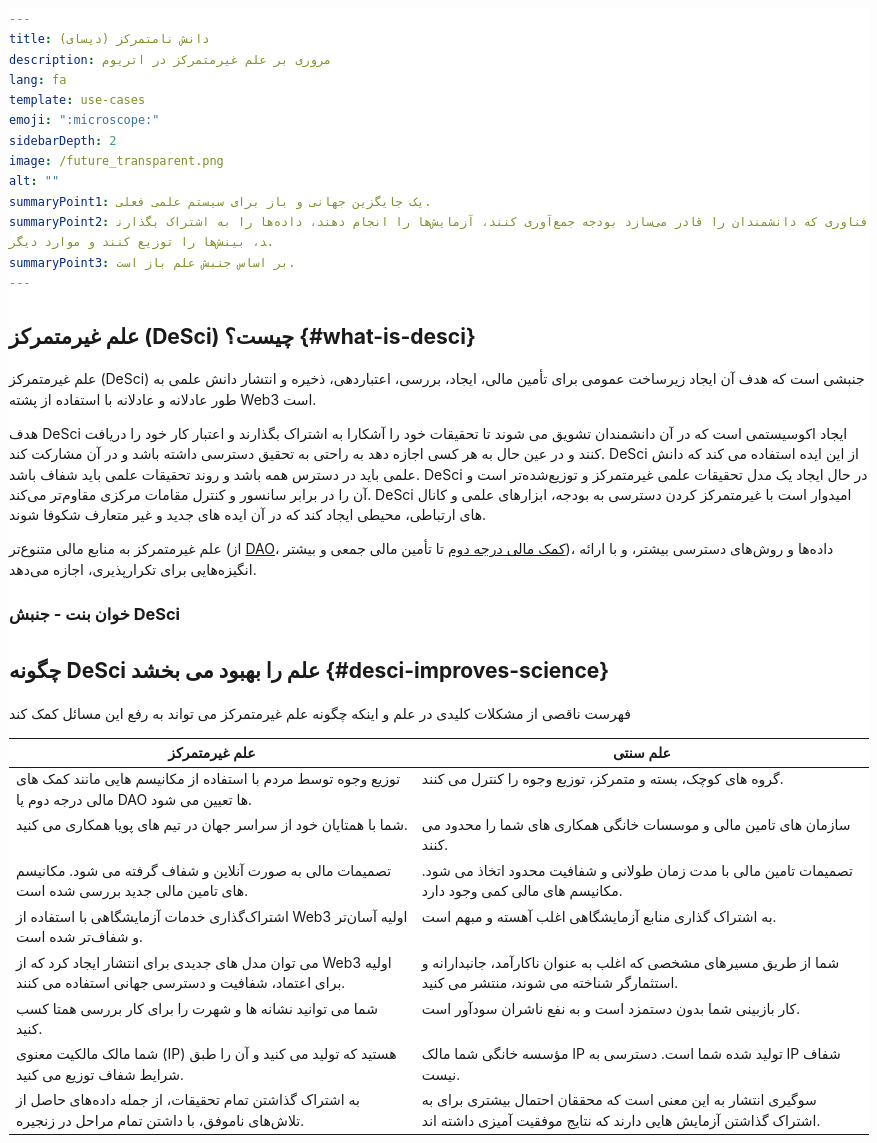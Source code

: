 ```yaml
---
title: دانش نامتمرکز (دیسای)
description: مروری بر علم غیرمتمرکز در اتریوم
lang: fa
template: use-cases
emoji: ":microscope:"
sidebarDepth: 2
image: /future_transparent.png
alt: ""
summaryPoint1: یک جایگزین جهانی و باز برای سیستم علمی فعلی.
summaryPoint2: فناوری که دانشمندان را قادر می‌سازد بودجه جمع‌آوری کنند، آزمایش‌ها را انجام دهند، داده‌ها را به اشتراک بگذارند، بینش‌ها را توزیع کنند و موارد دیگر.
summaryPoint3: بر اساس جنبش علم باز است.
---
```


## علم غیرمتمرکز (DeSci) چیست؟ {#what-is-desci}

علم غیرمتمرکز (DeSci) جنبشی است که هدف آن ایجاد زیرساخت عمومی برای تأمین مالی، ایجاد، بررسی، اعتباردهی، ذخیره و انتشار دانش علمی به طور عادلانه و عادلانه با استفاده از پشته Web3 است.

هدف DeSci ایجاد اکوسیستمی است که در آن دانشمندان تشویق می شوند تا تحقیقات خود را آشکارا به اشتراک بگذارند و اعتبار کار خود را دریافت کنند و در عین حال به هر کسی اجازه دهد به راحتی به تحقیق دسترسی داشته باشد و در آن مشارکت کند. DeSci از این ایده استفاده می کند که دانش علمی باید در دسترس همه باشد و روند تحقیقات علمی باید شفاف باشد. DeSci در حال ایجاد یک مدل تحقیقات علمی غیرمتمرکز و توزیع‌شده‌تر است و آن را در برابر سانسور و کنترل مقامات مرکزی مقاوم‌تر می‌کند. DeSci امیدوار است با غیرمتمرکز کردن دسترسی به بودجه، ابزارهای علمی و کانال های ارتباطی، محیطی ایجاد کند که در آن ایده های جدید و غیر متعارف شکوفا شوند.

علم غیرمتمرکز به منابع مالی متنوع‌تر (از [DAO](/dao/)، [کمک مالی درجه دوم](https://papers.ssrn.com/sol3/papers.cfm?abstract_id=2003531) تا تأمین مالی جمعی و بیشتر)، داده‌ها و روش‌های دسترسی بیشتر، و با ارائه انگیزه‌هایی برای تکرارپذیری، اجازه می‌دهد.

### خوان بنت - جنبش DeSci

<YouTube id="5ORvbCIW39o" />

## چگونه DeSci علم را بهبود می بخشد {#desci-improves-science}

فهرست ناقصی از مشکلات کلیدی در علم و اینکه چگونه علم غیرمتمرکز می تواند به رفع این مسائل کمک کند

| **علم غیرمتمرکز**                                                                                                | **علم سنتی**                                                                                                                   |
| ---------------------------------------------------------------------------------------------------------------- | ------------------------------------------------------------------------------------------------------------------------------ |
| توزیع وجوه توسط مردم با استفاده از مکانیسم هایی مانند کمک های مالی درجه دوم یا DAO ها تعیین می شود.              | گروه های کوچک، بسته و متمرکز، توزیع وجوه را کنترل می کنند.                                                                     |
| شما با همتایان خود از سراسر جهان در تیم های پویا همکاری می کنید.                                                 | سازمان های تامین مالی و موسسات خانگی همکاری های شما را محدود می کنند.                                                          |
| تصمیمات مالی به صورت آنلاین و شفاف گرفته می شود. مکانیسم های تامین مالی جدید بررسی شده است.                      | تصمیمات تامین مالی با مدت زمان طولانی و شفافیت محدود اتخاذ می شود. مکانیسم های مالی کمی وجود دارد.                             |
| اشتراک‌گذاری خدمات آزمایشگاهی با استفاده از Web3 اولیه آسان‌تر و شفاف‌تر شده است.                                | به اشتراک گذاری منابع آزمایشگاهی اغلب آهسته و مبهم است.                                                                        |
| می توان مدل های جدیدی برای انتشار ایجاد کرد که از Web3 اولیه برای اعتماد، شفافیت و دسترسی جهانی استفاده می کنند. | شما از طریق مسیرهای مشخصی که اغلب به عنوان ناکارآمد، جانبدارانه و استثمارگر شناخته می شوند، منتشر می کنید.                     |
| شما می توانید نشانه ها و شهرت را برای کار بررسی همتا کسب کنید.                                                   | کار بازبینی شما بدون دستمزد است و به نفع ناشران سودآور است.                                                                    |
| شما مالک مالکیت معنوی (IP) هستید که تولید می کنید و آن را طبق شرایط شفاف توزیع می کنید.                          | مؤسسه خانگی شما مالک IP تولید شده شما است. دسترسی به IP شفاف نیست.                                                             |
| به اشتراک گذاشتن تمام تحقیقات، از جمله داده‌های حاصل از تلاش‌های ناموفق، با داشتن تمام مراحل در زنجیره.          | سوگیری انتشار به این معنی است که محققان احتمال بیشتری برای به اشتراک گذاشتن آزمایش هایی دارند که نتایج موفقیت آمیزی داشته اند. |
